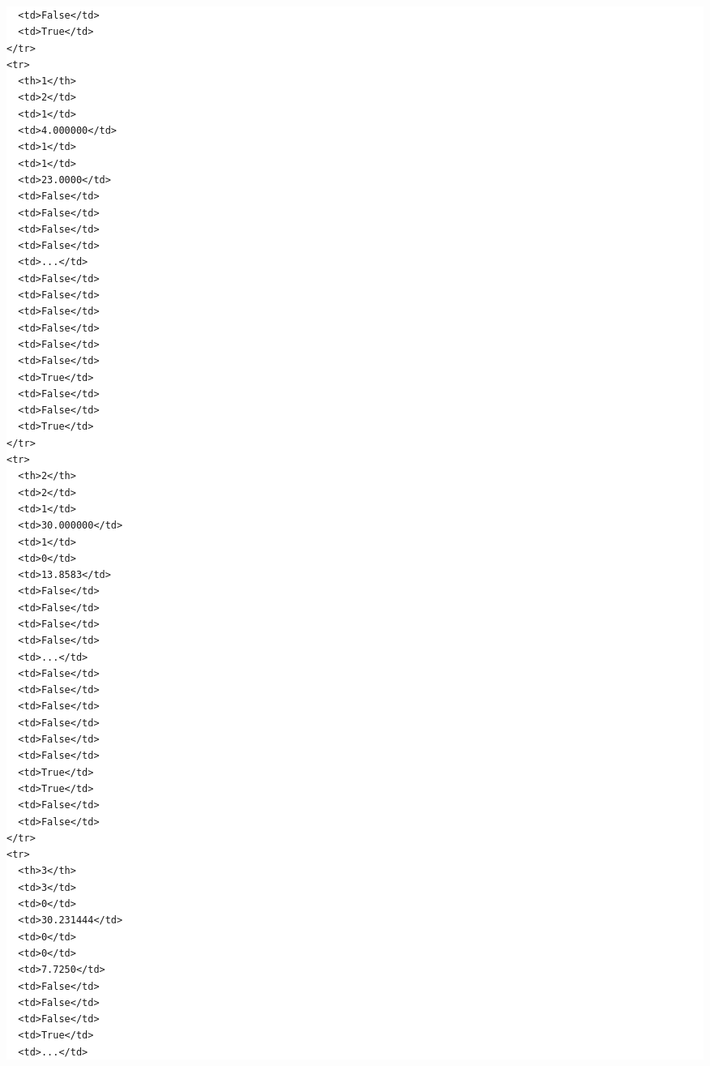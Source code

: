       <td>False</td>
      <td>True</td>
    </tr>
    <tr>
      <th>1</th>
      <td>2</td>
      <td>1</td>
      <td>4.000000</td>
      <td>1</td>
      <td>1</td>
      <td>23.0000</td>
      <td>False</td>
      <td>False</td>
      <td>False</td>
      <td>False</td>
      <td>...</td>
      <td>False</td>
      <td>False</td>
      <td>False</td>
      <td>False</td>
      <td>False</td>
      <td>False</td>
      <td>True</td>
      <td>False</td>
      <td>False</td>
      <td>True</td>
    </tr>
    <tr>
      <th>2</th>
      <td>2</td>
      <td>1</td>
      <td>30.000000</td>
      <td>1</td>
      <td>0</td>
      <td>13.8583</td>
      <td>False</td>
      <td>False</td>
      <td>False</td>
      <td>False</td>
      <td>...</td>
      <td>False</td>
      <td>False</td>
      <td>False</td>
      <td>False</td>
      <td>False</td>
      <td>False</td>
      <td>True</td>
      <td>True</td>
      <td>False</td>
      <td>False</td>
    </tr>
    <tr>
      <th>3</th>
      <td>3</td>
      <td>0</td>
      <td>30.231444</td>
      <td>0</td>
      <td>0</td>
      <td>7.7250</td>
      <td>False</td>
      <td>False</td>
      <td>False</td>
      <td>True</td>
      <td>...</td>